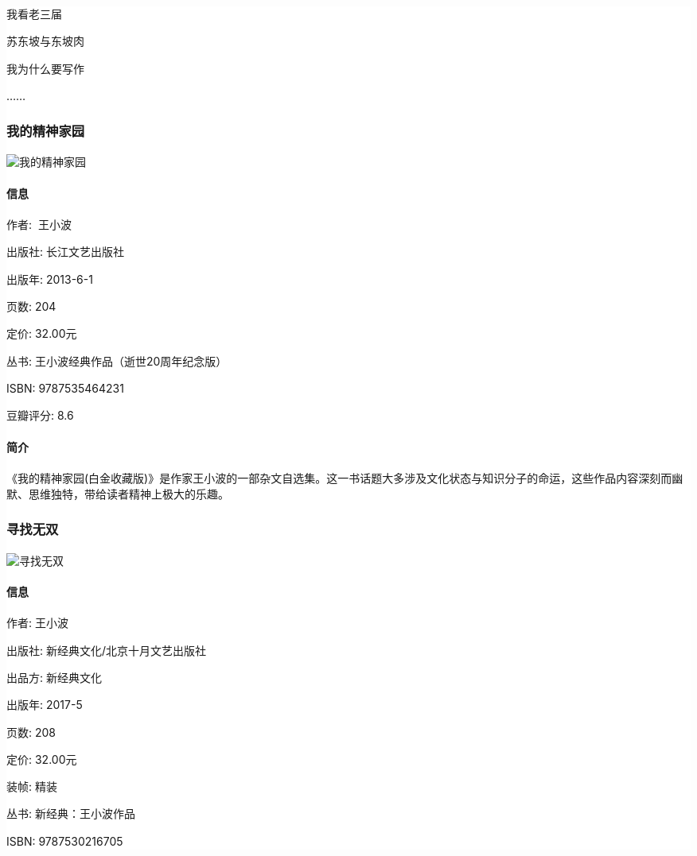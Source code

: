 我看老三届

苏东坡与东坡肉

我为什么要写作

……



### 我的精神家园

![我的精神家园](https://img3.doubanio.com/view/subject/l/public/s28017585.jpg)

#### 信息

作者:  王小波 

出版社: 长江文艺出版社 

出版年: 2013-6-1 

页数: 204 

定价: 32.00元 

丛书: 王小波经典作品（逝世20周年纪念版） 

ISBN: 9787535464231

豆瓣评分: 8.6

#### 简介

《我的精神家园(白金收藏版)》是作家王小波的一部杂文自选集。这一书话题大多涉及文化状态与知识分子的命运，这些作品内容深刻而幽默、思维独特，带给读者精神上极大的乐趣。



### 寻找无双

![寻找无双](https://img3.doubanio.com/view/subject/l/public/s29442761.jpg)

#### 信息

作者: 王小波 

出版社: 新经典文化/北京十月文艺出版社 

出品方: 新经典文化 

出版年: 2017-5 

页数: 208 

定价: 32.00元 

装帧: 精装 

丛书: 新经典：王小波作品 

ISBN: 9787530216705
